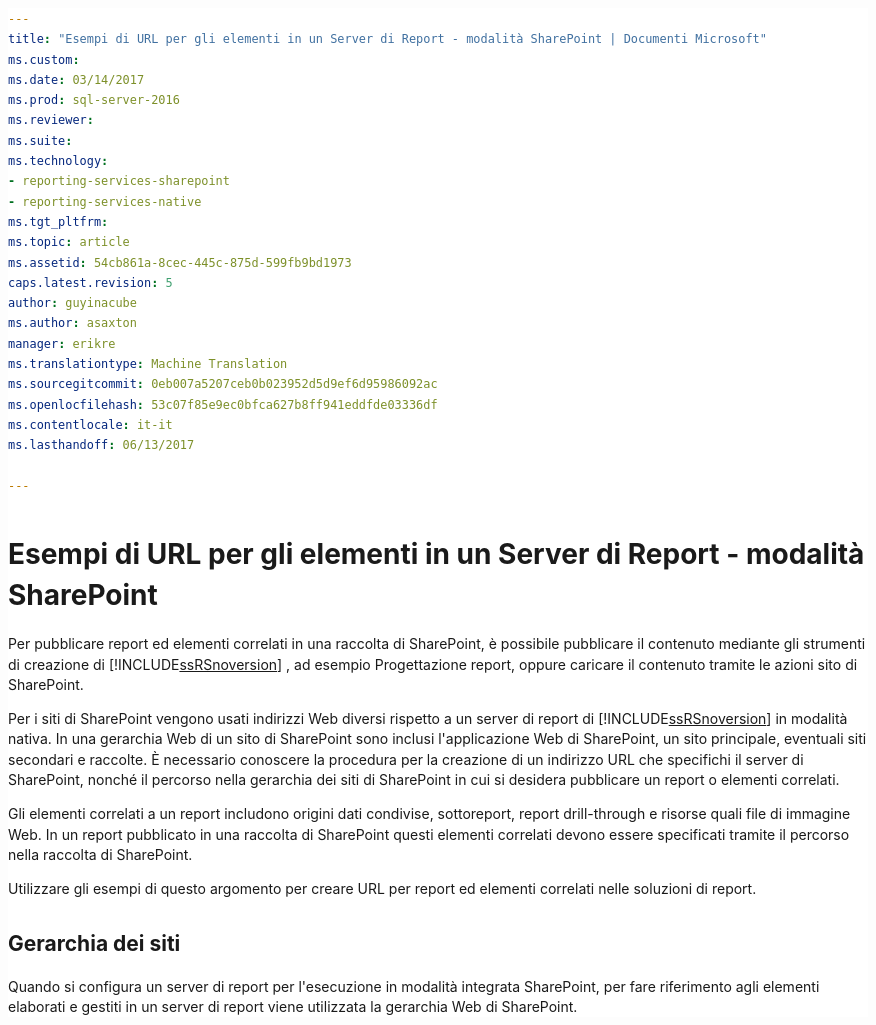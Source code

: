 ```yaml
---
title: "Esempi di URL per gli elementi in un Server di Report - modalità SharePoint | Documenti Microsoft"
ms.custom: 
ms.date: 03/14/2017
ms.prod: sql-server-2016
ms.reviewer: 
ms.suite: 
ms.technology:
- reporting-services-sharepoint
- reporting-services-native
ms.tgt_pltfrm: 
ms.topic: article
ms.assetid: 54cb861a-8cec-445c-875d-599fb9bd1973
caps.latest.revision: 5
author: guyinacube
ms.author: asaxton
manager: erikre
ms.translationtype: Machine Translation
ms.sourcegitcommit: 0eb007a5207ceb0b023952d5d9ef6d95986092ac
ms.openlocfilehash: 53c07f85e9ec0bfca627b8ff941eddfde03336df
ms.contentlocale: it-it
ms.lasthandoff: 06/13/2017

---
```

# <a name="url-examples-for-items-on-a-report-server---sharepoint-mode"></a>Esempi di URL per gli elementi in un Server di Report - modalità SharePoint
  Per pubblicare report ed elementi correlati in una raccolta di SharePoint, è possibile pubblicare il contenuto mediante gli strumenti di creazione di [!INCLUDE[ssRSnoversion](../../includes/ssrsnoversion-md.md)] , ad esempio Progettazione report, oppure caricare il contenuto tramite le azioni sito di SharePoint.  
  
 Per i siti di SharePoint vengono usati indirizzi Web diversi rispetto a un server di report di [!INCLUDE[ssRSnoversion](../../includes/ssrsnoversion-md.md)] in modalità nativa. In una gerarchia Web di un sito di SharePoint sono inclusi l'applicazione Web di SharePoint, un sito principale, eventuali siti secondari e raccolte. È necessario conoscere la procedura per la creazione di un indirizzo URL che specifichi il server di SharePoint, nonché il percorso nella gerarchia dei siti di SharePoint in cui si desidera pubblicare un report o elementi correlati.  
  
 Gli elementi correlati a un report includono origini dati condivise, sottoreport, report drill-through e risorse quali file di immagine Web. In un report pubblicato in una raccolta di SharePoint questi elementi correlati devono essere specificati tramite il percorso nella raccolta di SharePoint.  
  
 Utilizzare gli esempi di questo argomento per creare URL per report ed elementi correlati nelle soluzioni di report.  
  
## <a name="site-hierarchy"></a>Gerarchia dei siti  
 Quando si configura un server di report per l'esecuzione in modalità integrata SharePoint, per fare riferimento agli elementi elaborati e gestiti in un server di report viene utilizzata la gerarchia Web di SharePoint.  
  